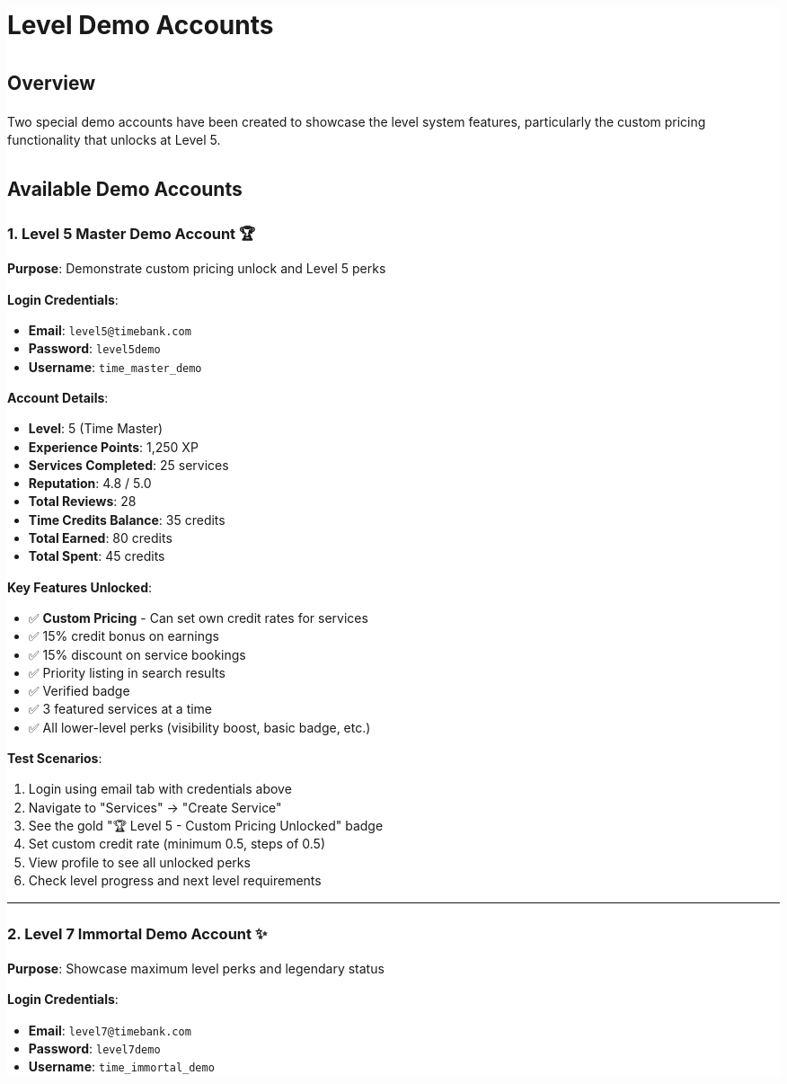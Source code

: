 # Level Demo Accounts

## Overview
Two special demo accounts have been created to showcase the level system features, particularly the custom pricing functionality that unlocks at Level 5.

## Available Demo Accounts

### 1. Level 5 Master Demo Account 🏆
**Purpose**: Demonstrate custom pricing unlock and Level 5 perks

**Login Credentials**:
- **Email**: `level5@timebank.com`
- **Password**: `level5demo`
- **Username**: `time_master_demo`

**Account Details**:
- **Level**: 5 (Time Master)
- **Experience Points**: 1,250 XP
- **Services Completed**: 25 services
- **Reputation**: 4.8 / 5.0
- **Total Reviews**: 28
- **Time Credits Balance**: 35 credits
- **Total Earned**: 80 credits
- **Total Spent**: 45 credits

**Key Features Unlocked**:
- ✅ **Custom Pricing** - Can set own credit rates for services
- ✅ 15% credit bonus on earnings
- ✅ 15% discount on service bookings
- ✅ Priority listing in search results
- ✅ Verified badge
- ✅ 3 featured services at a time
- ✅ All lower-level perks (visibility boost, basic badge, etc.)

**Test Scenarios**:
1. Login using email tab with credentials above
2. Navigate to "Services" → "Create Service"
3. See the gold "🏆 Level 5 - Custom Pricing Unlocked" badge
4. Set custom credit rate (minimum 0.5, steps of 0.5)
5. View profile to see all unlocked perks
6. Check level progress and next level requirements

---

### 2. Level 7 Immortal Demo Account ✨
**Purpose**: Showcase maximum level perks and legendary status

**Login Credentials**:
- **Email**: `level7@timebank.com`
- **Password**: `level7demo`
- **Username**: `time_immortal_demo`
